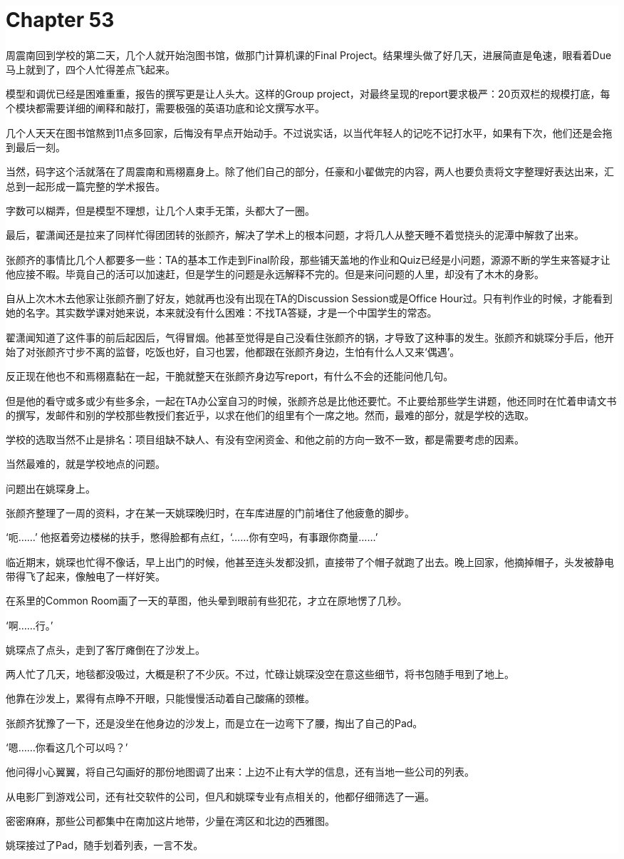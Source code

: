 # Chapter 53

周震南回到学校的第二天，几个人就开始泡图书馆，做那门计算机课的Final Project。结果埋头做了好几天，进展简直是龟速，眼看着Due马上就到了，四个人忙得差点飞起来。
 
模型和调优已经是困难重重，报告的撰写更是让人头大。这样的Group project，对最终呈现的report要求极严：20页双栏的规模打底，每个模块都需要详细的阐释和敲打，需要极强的英语功底和论文撰写水平。
 
几个人天天在图书馆熬到11点多回家，后悔没有早点开始动手。不过说实话，以当代年轻人的记吃不记打水平，如果有下次，他们还是会拖到最后一刻。
 
当然，码字这个活就落在了周震南和焉栩嘉身上。除了他们自己的部分，任豪和小翟做完的内容，两人也要负责将文字整理好表达出来，汇总到一起形成一篇完整的学术报告。
 
字数可以糊弄，但是模型不理想，让几个人束手无策，头都大了一圈。
 
最后，翟潇闻还是拉来了同样忙得团团转的张颜齐，解决了学术上的根本问题，才将几人从整天睡不着觉挠头的泥潭中解救了出来。
 
张颜齐的事情比几个人都要多一些：TA的基本工作走到Final阶段，那些铺天盖地的作业和Quiz已经是小问题，源源不断的学生来答疑才让他应接不暇。毕竟自己的活可以加速赶，但是学生的问题是永远解释不完的。但是来问问题的人里，却没有了木木的身影。
 
自从上次木木去他家让张颜齐删了好友，她就再也没有出现在TA的Discussion Session或是Office Hour过。只有判作业的时候，才能看到她的名字。其实数学课对她来说，本来就没有什么困难：不找TA答疑，才是一个中国学生的常态。
 
翟潇闻知道了这件事的前后起因后，气得冒烟。他甚至觉得是自己没看住张颜齐的锅，才导致了这种事的发生。张颜齐和姚琛分手后，他开始了对张颜齐寸步不离的监督，吃饭也好，自习也罢，他都跟在张颜齐身边，生怕有什么人又来‘偶遇’。
 
反正现在他也不和焉栩嘉黏在一起，干脆就整天在张颜齐身边写report，有什么不会的还能问他几句。
 
但是他的看守或多或少有些多余，一起在TA办公室自习的时候，张颜齐总是比他还要忙。不止要给那些学生讲题，他还同时在忙着申请文书的撰写，发邮件和别的学校那些教授们套近乎，以求在他们的组里有个一席之地。然而，最难的部分，就是学校的选取。
 
学校的选取当然不止是排名：项目组缺不缺人、有没有空闲资金、和他之前的方向一致不一致，都是需要考虑的因素。
 
当然最难的，就是学校地点的问题。
 
问题出在姚琛身上。
 
张颜齐整理了一周的资料，才在某一天姚琛晚归时，在车库进屋的门前堵住了他疲惫的脚步。
 
‘呃……’ 他抠着旁边楼梯的扶手，憋得脸都有点红，‘……你有空吗，有事跟你商量……’
 
临近期末，姚琛也忙得不像话，早上出门的时候，他甚至连头发都没抓，直接带了个帽子就跑了出去。晚上回家，他摘掉帽子，头发被静电带得飞了起来，像触电了一样好笑。
 
在系里的Common Room画了一天的草图，他头晕到眼前有些犯花，才立在原地愣了几秒。
 
‘啊……行。’
 
姚琛点了点头，走到了客厅瘫倒在了沙发上。
 
两人忙了几天，地毯都没吸过，大概是积了不少灰。不过，忙碌让姚琛没空在意这些细节，将书包随手甩到了地上。
 
他靠在沙发上，累得有点睁不开眼，只能慢慢活动着自己酸痛的颈椎。
 
张颜齐犹豫了一下，还是没坐在他身边的沙发上，而是立在一边弯下了腰，掏出了自己的Pad。
 
‘嗯……你看这几个可以吗？’
 
他问得小心翼翼，将自己勾画好的那份地图调了出来：上边不止有大学的信息，还有当地一些公司的列表。
 
从电影厂到游戏公司，还有社交软件的公司，但凡和姚琛专业有点相关的，他都仔细筛选了一遍。
 
密密麻麻，那些公司都集中在南加这片地带，少量在湾区和北边的西雅图。
 
姚琛接过了Pad，随手划着列表，一言不发。
 